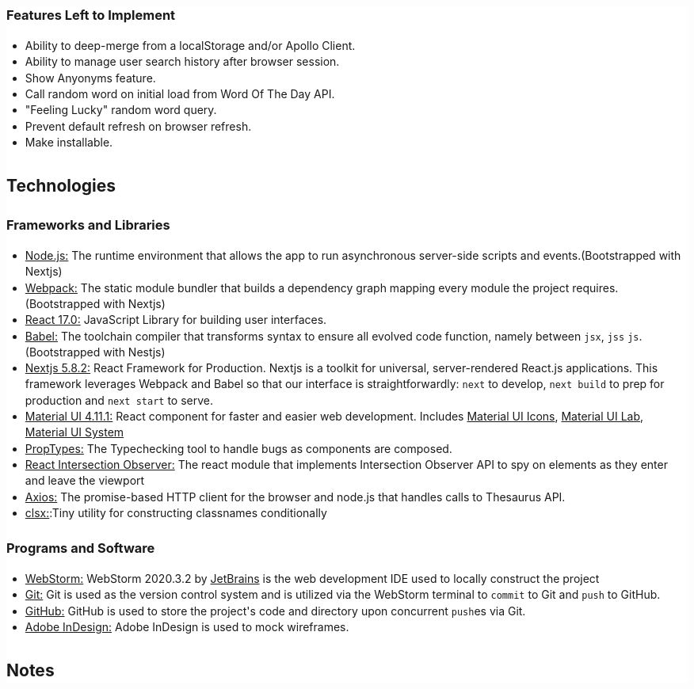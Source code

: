 ### Features Left to Implement

- Ability to deep-merge from a localStorage and/or Apollo Client.
- Ability to manage user search history after browser session.
- Show Anyonyms feature.
- Call random word on initial load from Word Of The Day API.
- "Feeling Lucky" random word query.
- Prevent default refresh on browser refresh.
- Make installable.

## Technologies
### Frameworks and Libraries

- [Node.js:](https://nodejs.org/en/) The runtime environment that allows the app to run asynchronous server-side scripts and events.(Bootstrapped with Nextjs)
- [Webpack:](https://webpack.js.org/) The static module bundler that builds a dependency graph mapping every module the project requires. (Bootstrapped with Nextjs)
- [React 17.0:](https://reactjs.org/) JavaScript Library for building user interfaces.
- [Babel:](https://babeljs.io/docs/en/) The toolchain compiler that transforms syntax to ensure all evolved code function, namely between `jsx`, `jss` `js`. (Bootstrapped with Nestjs)
- [Nextjs 5.8.2:](https://nextjs.org/) React Framework for Production. Nextjs is a toolkit for universal, server-rendered React.js applications. This framework leverages Webpack and Babel so that our interface is straightforwardly: `next` to develop, `next build` to prep for production and `next start` to serve.
- [Material UI 4.11.1:](https://material-ui.com/) React component for faster and easier web development. Includes [Material UI Icons](), [Material UI Lab](), [Material UI System]()
- [PropTypes:](https://reactjs.org/docs/typechecking-with-proptypes.html) The Typechecking tool to handle bugs as components are composed.
- [React Intersection Observer:](https://www.npmjs.com/package/react-intersection-observer) The react module that implements Intersection Observer API to spy on elements as they enter and leave the viewport
- [Axios:](https://github.com/axios/axios) The promise-based HTTP client for the browser and node.js that handles calls to Thesaurus API.
- [clsx:](https://developer.aliyun.com/mirror/npm/package/clsx):Tiny utility for constructing classnames conditionally


### Programs and Software

- [WebStorm:](https://www.jetbrains.com/webstorm/) WebStorm 2020.3.2 by [JetBrains](https://www.jetbrains.com/) is the web development IDE used to locally construct the project
- [Git:](https://git-scm.com/) Git is used as the version control system and is utilized via the WebStorm terminal to `commit` to Git and `push` to GitHub.
- [GitHub:](https://github.com/) GitHub is used to store the project's code and directory upon concurrent `push`es via Git.
- [Adobe InDesign:](https://www.adobe.com/sea/products/xd.html) Adobe InDesign is used to mock wireframes.

## Notes

